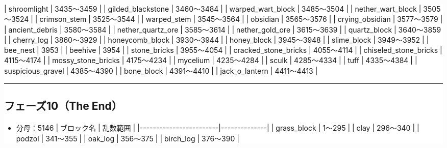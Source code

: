 | shroomlight            | 3435～3459   |
| gilded_blackstone      | 3460～3484   |
| warped_wart_block      | 3485～3504   |
| nether_wart_block      | 3505～3524   |
| crimson_stem           | 3525～3544   |
| warped_stem            | 3545～3564   |
| obsidian               | 3565～3576   |
| crying_obsidian        | 3577～3579   |
| ancient_debris         | 3580～3584   |
| nether_quartz_ore      | 3585～3614   |
| nether_gold_ore        | 3615～3639   |
| quartz_block           | 3640～3859   |
| cherry_log             | 3860～3929   |
| honeycomb_block        | 3930～3944   |
| honey_block            | 3945～3948   |
| slime_block            | 3949～3952   |
| bee_nest               | 3953        |
| beehive                | 3954        |
| stone_bricks           | 3955～4054   |
| cracked_stone_bricks   | 4055～4114   |
| chiseled_stone_bricks  | 4115～4174   |
| mossy_stone_bricks     | 4175～4234   |
| mycelium               | 4235～4284   |
| sculk                  | 4285～4334   |
| tuff                   | 4335～4384   |
| suspicious_gravel      | 4385～4390   |
| bone_block             | 4391～4410   |
| jack_o_lantern         | 4411～4413   |

---

## フェーズ10（The End）
- 分母：5146
| ブロック名             | 乱数範囲      |
|------------------------|--------------|
| grass_block            | 1～295       |
| clay                   | 296～340     |
| podzol                 | 341～355     |
| oak_log                | 356～375     |
| birch_log              | 376～390     |